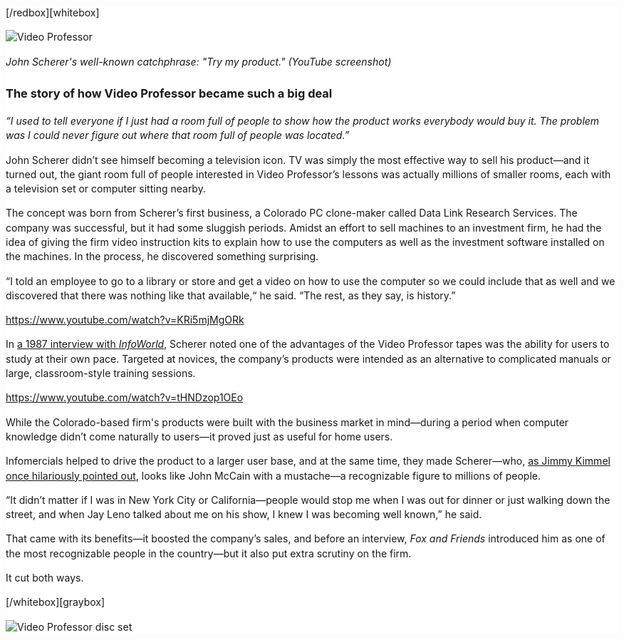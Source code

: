 [/redbox][whitebox]

![Video Professor](http://tedium.imgix.net/2017/06/1115_videoprof.jpg)

*John Scherer's well-known catchphrase: "Try my product." (YouTube screenshot)*

### The story of how Video Professor became such a big deal

*“I used to tell everyone if I just had a room full of people to show how the product works everybody would buy it. The problem was I could never figure out where that room full of people was located.”*

John Scherer didn’t see himself becoming a television icon. TV was simply the most effective way to sell his product—and it turned out, the giant room full of people interested in Video Professor’s lessons was actually millions of smaller rooms, each with a television set or computer sitting nearby.


The concept was born from Scherer’s first business, a Colorado PC clone-maker called Data Link Research Services. The company was successful, but it had some sluggish periods. Amidst an effort to sell machines to an investment firm, he had the idea of giving the firm video instruction kits to explain how to use the computers as well as the investment software installed on the machines. In the process, he discovered something surprising.

“I told an employee to go to a library or store and get a video on how to use the computer so we could include that as well and we discovered that there was nothing like that available,“ he said. “The rest, as they say, is history.”

https://www.youtube.com/watch?v=KRi5mjMgORk

In [a 1987 interview with *InfoWorld*](https://books.google.com/books?id=yjAEAAAAMBAJ&pg=PA52), Scherer noted one of the advantages of the Video Professor tapes was the ability for users to study at their own pace. Targeted at novices, the company’s products were intended as an alternative to complicated manuals or large, classroom-style training sessions.

https://www.youtube.com/watch?v=tHNDzop1OEo

While the Colorado-based firm's products were built with the business market in mind—during a period when computer knowledge didn’t come naturally to users—it proved just as useful for home users.

Infomercials helped to drive the product to a larger user base, and at the same time, they made Scherer—who, [as Jimmy Kimmel once hilariously pointed out](https://www.youtube.com/watch?v=rhGuPGXttzA), looks like John McCain with a mustache—a recognizable figure to millions of people.

“It didn’t matter if I was in New York City or California—people would stop me when I was out for dinner or just walking down the street, and when Jay Leno talked about me on his show, I knew I was becoming well known,” he said.

That came with its benefits—it boosted the company’s sales, and before an interview, *Fox and Friends* introduced him as one of the most recognizable people in the country—but it also put extra scrutiny on the firm.

It cut both ways.

[/whitebox][graybox]

![Video Professor disc set](http://tedium.imgix.net/2017/06/1115_videoprofessor.jpg)
